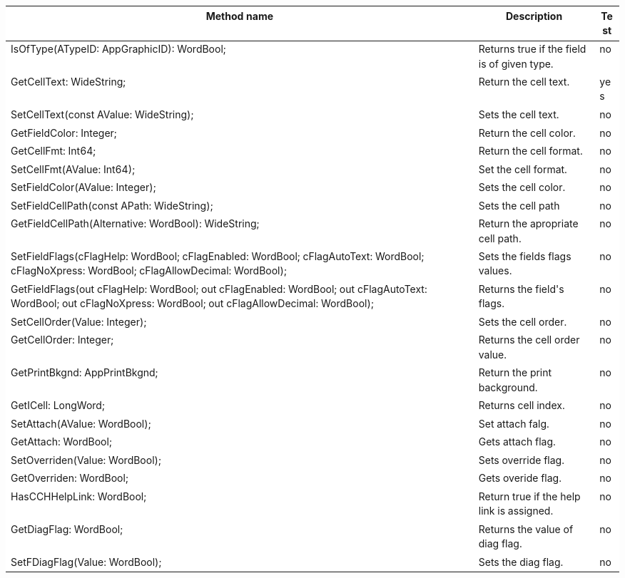 | Method name                                                                                                                                                              | Description                                                    | Test |
| ------------------------------------------------------------------------------------------------------------------------------------------------------------------------ | -------------------------------------------------------------- | ---- |
| IsOfType(ATypeID: AppGraphicID): WordBool;                                                                                                                               | Returns true if the field is of given type.                    | no   |
| GetCellText: WideString;                                                                                                                                                 | Return the cell text.                                          | yes  |
| SetCellText(const AValue: WideString);                                                                                                                                   | Sets the cell text.                                            | no   |
| GetFieldColor: Integer;                                                                                                                                                  | Return the cell color.                                         | no   |
| GetCellFmt: Int64;                                                                                                                                                       | Return the cell format.                                        | no   |
| SetCellFmt(AValue: Int64);                                                                                                                                               | Set the cell format.                                           | no   |
| SetFieldColor(AValue: Integer);                                                                                                                                          | Sets the cell color.                                           | no   |
| SetFieldCellPath(const APath: WideString);                                                                                                                               | Sets the cell path                                             | no   |
| GetFieldCellPath(Alternative: WordBool): WideString;                                                                                                                     | Return the apropriate cell path.                               | no   |
| SetFieldFlags(cFlagHelp: WordBool; cFlagEnabled: WordBool; cFlagAutoText: WordBool; cFlagNoXpress: WordBool; cFlagAllowDecimal: WordBool);                               | Sets the fields flags values.                                  | no   |
| GetFieldFlags(out cFlagHelp: WordBool; out cFlagEnabled: WordBool; out cFlagAutoText: WordBool; out cFlagNoXpress: WordBool; out cFlagAllowDecimal: WordBool);           | Returns the field's flags.                                     | no   |
| SetCellOrder(Value: Integer);                                                                                                                                            | Sets the cell order.                                           | no   |
| GetCellOrder: Integer;                                                                                                                                                   | Returns the cell order value.                                  | no   |
| GetPrintBkgnd: AppPrintBkgnd;                                                                                                                                            | Return the print background.                                   | no   |
| GetICell: LongWord;                                                                                                                                                      | Returns cell index.                                            | no   |
| SetAttach(AValue: WordBool);                                                                                                                                             | Set attach falg.                                               | no   |
| GetAttach: WordBool;                                                                                                                                                     | Gets attach flag.                                              | no   |
| SetOverriden(Value: WordBool);                                                                                                                                           | Sets override flag.                                            | no   |
| GetOverriden: WordBool;                                                                                                                                                  | Gets overide flag.                                             | no   |
| HasCCHHelpLink: WordBool;                                                                                                                                                | Return true if the help link is assigned.                      | no   |
| GetDiagFlag: WordBool;                                                                                                                                                   | Returns the value of diag flag.                                | no   |
| SetFDiagFlag(Value: WordBool);                                                                                                                                           | Sets the diag flag.                                            | no   |